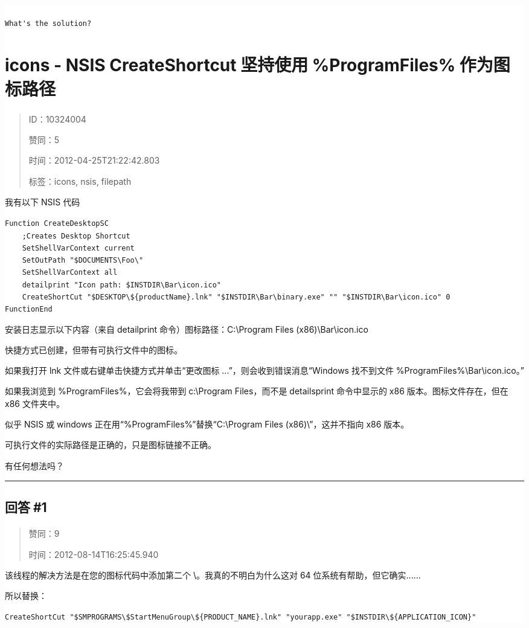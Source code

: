 ```

What's the solution? 
```

# icons - NSIS CreateShortcut 坚持使用 %ProgramFiles% 作为图标路径

> ID：10324004
> 
> 赞同：5
> 
> 时间：2012-04-25T21:22:42.803
> 
> 标签：icons, nsis, filepath

我有以下 NSIS 代码

```
Function CreateDesktopSC
    ;Creates Desktop Shortcut
    SetShellVarContext current
    SetOutPath "$DOCUMENTS\Foo\"
    SetShellVarContext all
    detailprint "Icon path: $INSTDIR\Bar\icon.ico"
    CreateShortCut "$DESKTOP\${productName}.lnk" "$INSTDIR\Bar\binary.exe" "" "$INSTDIR\Bar\icon.ico" 0
FunctionEnd 
```

安装日志显示以下内容（来自 detailprint 命令）图标路径：C:\Program Files (x86)\Bar\icon.ico

快捷方式已创建，但带有可执行文件中的图标。

如果我打开 lnk 文件或右键单击快捷方式并单击“更改图标 ...”，则会收到错误消息“Windows 找不到文件 %ProgramFiles%\Bar\icon.ico。”

如果我浏览到 %ProgramFiles%，它会将我带到 c:\Program Files，而不是 detailsprint 命令中显示的 x86 版本。图标文件存在，但在 x86 文件夹中。

似乎 NSIS 或 windows 正在用“%ProgramFiles%”替换“C:\Program Files (x86)\”，这并不指向 x86 版本。

可执行文件的实际路径是正确的，只是图标链接不正确。

有任何想法吗？

* * *

## 回答 #1

> 赞同：9
> 
> 时间：2012-08-14T16:25:45.940

该线程的解决方法是在您的图标代码中添加第二个 \。我真的不明白为什么这对 64 位系统有帮助，但它确实......

所以替换：

```
CreateShortCut "$SMPROGRAMS\$StartMenuGroup\${PRODUCT_NAME}.lnk" "yourapp.exe" "$INSTDIR\${APPLICATION_ICON}" 
```
